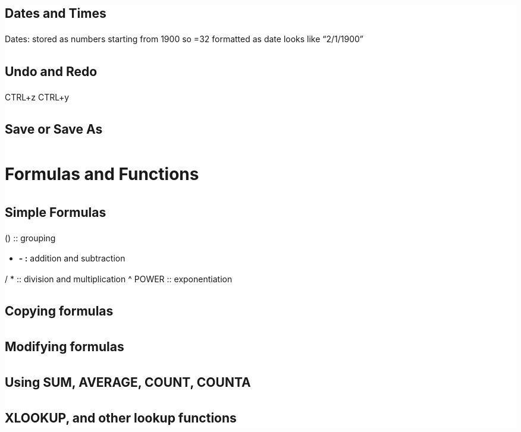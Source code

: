 ## Dates and Times

Dates: stored as numbers starting from 1900 so =32 formatted as date looks like &ldquo;2/1/1900&rdquo;


<a id="org89caed9"></a>

## Undo and Redo

CTRL+z
CTRL+y


<a id="org18e8935"></a>

## Save or Save As


<a id="org745d1fa"></a>

# Formulas and Functions


<a id="org578fb7d"></a>

## Simple Formulas

()      :: grouping

-   **-    :** addition and subtraction

/ \*     :: division and multiplication
^ POWER :: exponentiation


<a id="orgcb57a9c"></a>

## Copying formulas


<a id="org56c7386"></a>

## Modifying formulas


<a id="org0967df0"></a>

## Using SUM, AVERAGE, COUNT, COUNTA


<a id="org195f465"></a>

## XLOOKUP, and other lookup functions
